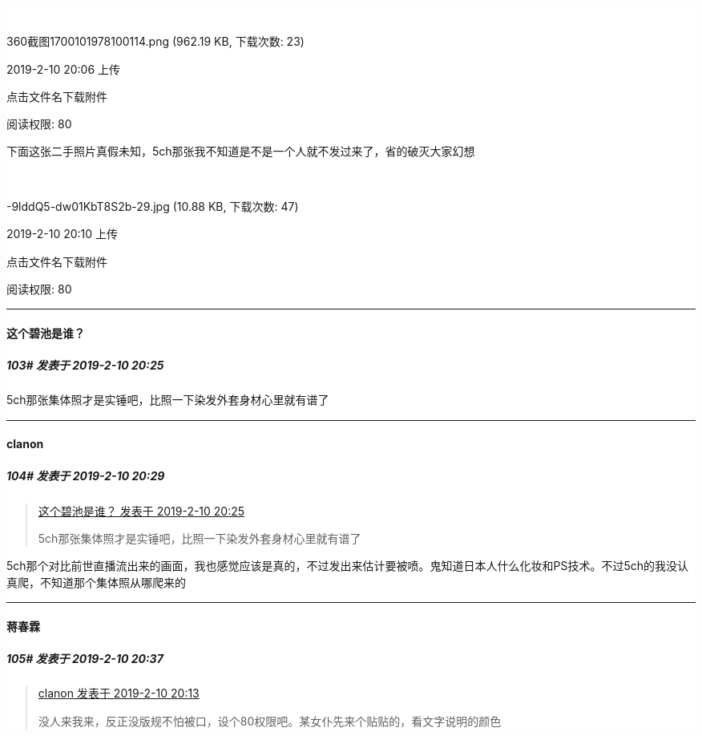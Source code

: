 <img alt="" border="0" class="vm" src="https://static.saraba1st.com/image/filetype/image.gif" referrerpolicy="no-referrer">

360截图1700101978100114.png
(962.19 KB, 下载次数: 23)


2019-2-10 20:06 上传

点击文件名下载附件

阅读权限: 80


下面这张二手照片真假未知，5ch那张我不知道是不是一个人就不发过来了，省的破灭大家幻想

<img alt="" border="0" class="vm" src="https://static.saraba1st.com/image/filetype/image.gif" referrerpolicy="no-referrer">

-9lddQ5-dw01KbT8S2b-29.jpg
(10.88 KB, 下载次数: 47)


2019-2-10 20:10 上传

点击文件名下载附件

阅读权限: 80


-----

####  这个碧池是谁？  
##### 103#       发表于 2019-2-10 20:25


5ch那张集体照才是实锤吧，比照一下染发外套身材心里就有谱了


-----

####  clanon  
##### 104#       发表于 2019-2-10 20:29


<blockquote><a href="httphttps://bbs.saraba1st.com/2b/forum.php?mod=redirect&amp;goto=findpost&amp;pid=42548296&amp;ptid=1809379" target="_blank">这个碧池是谁？ 发表于 2019-2-10 20:25</a>

5ch那张集体照才是实锤吧，比照一下染发外套身材心里就有谱了</blockquote>
5ch那个对比前世直播流出来的画面，我也感觉应该是真的，不过发出来估计要被喷。鬼知道日本人什么化妆和PS技术。不过5ch的我没认真爬，不知道那个集体照从哪爬来的


-----

####  蒋春霖  
##### 105#       发表于 2019-2-10 20:37


<blockquote><a href="httphttps://bbs.saraba1st.com/2b/forum.php?mod=redirect&amp;goto=findpost&amp;pid=42548187&amp;ptid=1809379" target="_blank">clanon 发表于 2019-2-10 20:13</a>

没人来我来，反正没版规不怕被口，设个80权限吧。某女仆先来个贴贴的，看文字说明的颜色
